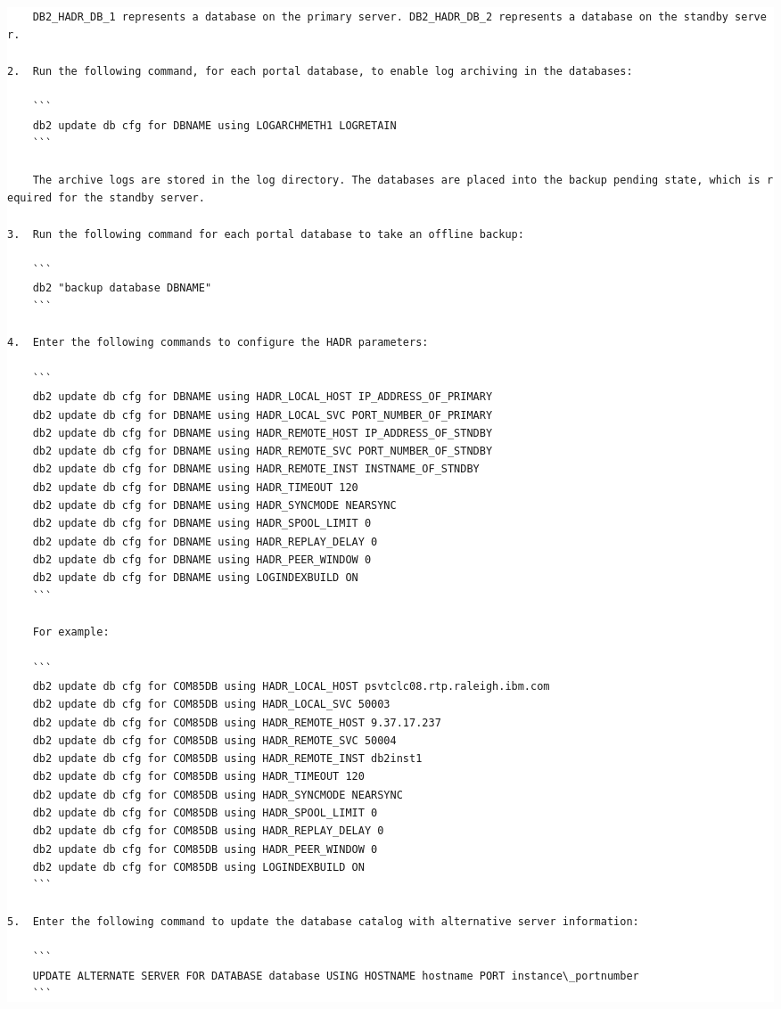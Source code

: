         DB2_HADR_DB_1 represents a database on the primary server. DB2_HADR_DB_2 represents a database on the standby server.

    2.  Run the following command, for each portal database, to enable log archiving in the databases:

        ```
        db2 update db cfg for DBNAME using LOGARCHMETH1 LOGRETAIN
        ```

        The archive logs are stored in the log directory. The databases are placed into the backup pending state, which is required for the standby server.

    3.  Run the following command for each portal database to take an offline backup:

        ```
        db2 "backup database DBNAME"
        ```

    4.  Enter the following commands to configure the HADR parameters:

        ```
        db2 update db cfg for DBNAME using HADR_LOCAL_HOST IP_ADDRESS_OF_PRIMARY
        db2 update db cfg for DBNAME using HADR_LOCAL_SVC PORT_NUMBER_OF_PRIMARY
        db2 update db cfg for DBNAME using HADR_REMOTE_HOST IP_ADDRESS_OF_STNDBY
        db2 update db cfg for DBNAME using HADR_REMOTE_SVC PORT_NUMBER_OF_STNDBY
        db2 update db cfg for DBNAME using HADR_REMOTE_INST INSTNAME_OF_STNDBY
        db2 update db cfg for DBNAME using HADR_TIMEOUT 120
        db2 update db cfg for DBNAME using HADR_SYNCMODE NEARSYNC
        db2 update db cfg for DBNAME using HADR_SPOOL_LIMIT 0
        db2 update db cfg for DBNAME using HADR_REPLAY_DELAY 0
        db2 update db cfg for DBNAME using HADR_PEER_WINDOW 0
        db2 update db cfg for DBNAME using LOGINDEXBUILD ON
        ```

        For example:

        ```
        db2 update db cfg for COM85DB using HADR_LOCAL_HOST psvtclc08.rtp.raleigh.ibm.com
        db2 update db cfg for COM85DB using HADR_LOCAL_SVC 50003
        db2 update db cfg for COM85DB using HADR_REMOTE_HOST 9.37.17.237
        db2 update db cfg for COM85DB using HADR_REMOTE_SVC 50004
        db2 update db cfg for COM85DB using HADR_REMOTE_INST db2inst1
        db2 update db cfg for COM85DB using HADR_TIMEOUT 120
        db2 update db cfg for COM85DB using HADR_SYNCMODE NEARSYNC
        db2 update db cfg for COM85DB using HADR_SPOOL_LIMIT 0
        db2 update db cfg for COM85DB using HADR_REPLAY_DELAY 0
        db2 update db cfg for COM85DB using HADR_PEER_WINDOW 0
        db2 update db cfg for COM85DB using LOGINDEXBUILD ON
        ```

    5.  Enter the following command to update the database catalog with alternative server information:

        ```
        UPDATE ALTERNATE SERVER FOR DATABASE database USING HOSTNAME hostname PORT instance\_portnumber
        ```
